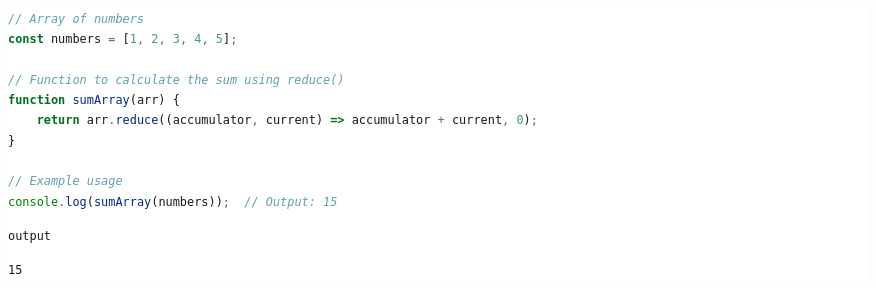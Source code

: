```javascript
// Array of numbers
const numbers = [1, 2, 3, 4, 5];

// Function to calculate the sum using reduce()
function sumArray(arr) {
    return arr.reduce((accumulator, current) => accumulator + current, 0);
}

// Example usage
console.log(sumArray(numbers));  // Output: 15
```
`output`
```bash
15
```